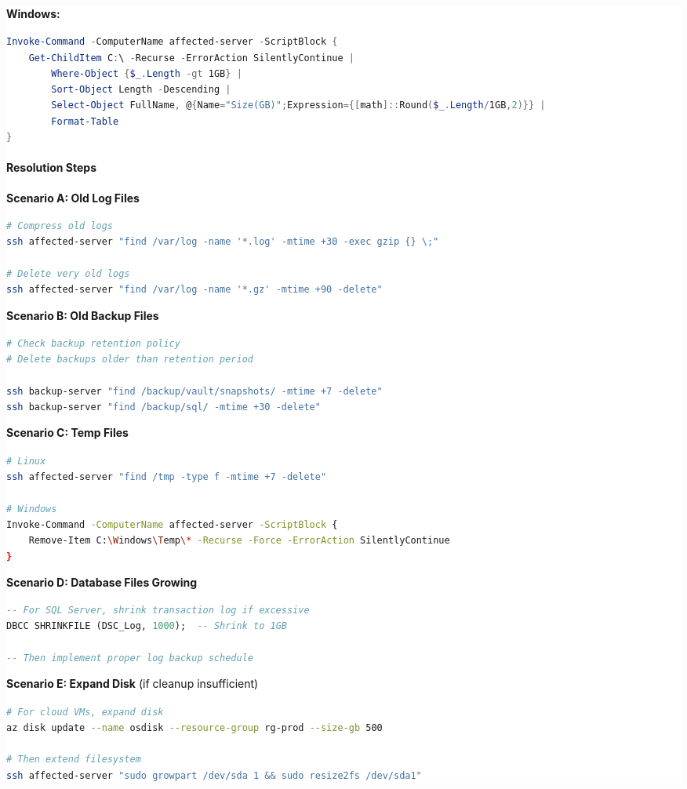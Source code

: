 **Windows:**
```powershell
Invoke-Command -ComputerName affected-server -ScriptBlock {
    Get-ChildItem C:\ -Recurse -ErrorAction SilentlyContinue |
        Where-Object {$_.Length -gt 1GB} |
        Sort-Object Length -Descending |
        Select-Object FullName, @{Name="Size(GB)";Expression={[math]::Round($_.Length/1GB,2)}} |
        Format-Table
}
```

#### Resolution Steps

**Scenario A: Old Log Files**
```bash
# Compress old logs
ssh affected-server "find /var/log -name '*.log' -mtime +30 -exec gzip {} \;"

# Delete very old logs
ssh affected-server "find /var/log -name '*.gz' -mtime +90 -delete"
```

**Scenario B: Old Backup Files**
```bash
# Check backup retention policy
# Delete backups older than retention period

ssh backup-server "find /backup/vault/snapshots/ -mtime +7 -delete"
ssh backup-server "find /backup/sql/ -mtime +30 -delete"
```

**Scenario C: Temp Files**
```bash
# Linux
ssh affected-server "find /tmp -type f -mtime +7 -delete"

# Windows
Invoke-Command -ComputerName affected-server -ScriptBlock {
    Remove-Item C:\Windows\Temp\* -Recurse -Force -ErrorAction SilentlyContinue
}
```

**Scenario D: Database Files Growing**
```sql
-- For SQL Server, shrink transaction log if excessive
DBCC SHRINKFILE (DSC_Log, 1000);  -- Shrink to 1GB

-- Then implement proper log backup schedule
```

**Scenario E: Expand Disk** (if cleanup insufficient)
```bash
# For cloud VMs, expand disk
az disk update --name osdisk --resource-group rg-prod --size-gb 500

# Then extend filesystem
ssh affected-server "sudo growpart /dev/sda 1 && sudo resize2fs /dev/sda1"
```
